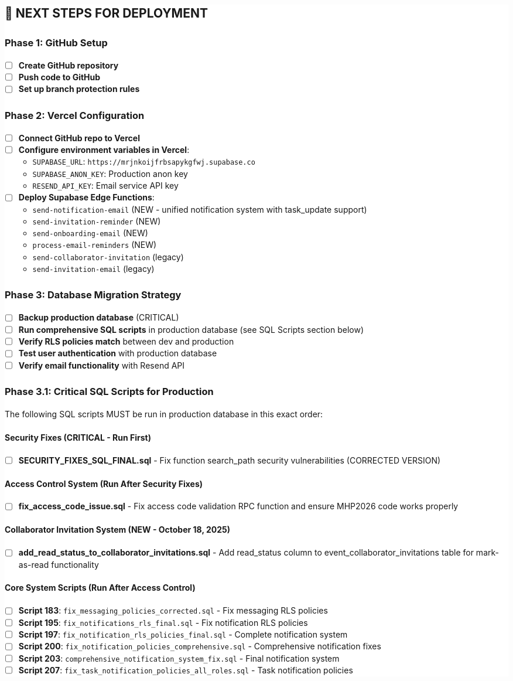 ## 🔄 NEXT STEPS FOR DEPLOYMENT

### Phase 1: GitHub Setup
- [ ] **Create GitHub repository**
- [ ] **Push code to GitHub**
- [ ] **Set up branch protection rules**

### Phase 2: Vercel Configuration
- [ ] **Connect GitHub repo to Vercel**
- [ ] **Configure environment variables in Vercel**:
  - `SUPABASE_URL`: `https://mrjnkoijfrbsapykgfwj.supabase.co`
  - `SUPABASE_ANON_KEY`: Production anon key
  - `RESEND_API_KEY`: Email service API key
- [ ] **Deploy Supabase Edge Functions**:
  - `send-notification-email` (NEW - unified notification system with task_update support)
  - `send-invitation-reminder` (NEW)
  - `send-onboarding-email` (NEW)
  - `process-email-reminders` (NEW)
  - `send-collaborator-invitation` (legacy)
  - `send-invitation-email` (legacy)

### Phase 3: Database Migration Strategy
- [ ] **Backup production database** (CRITICAL)
- [ ] **Run comprehensive SQL scripts** in production database (see SQL Scripts section below)
- [ ] **Verify RLS policies match** between dev and production
- [ ] **Test user authentication** with production database
- [ ] **Verify email functionality** with Resend API

### Phase 3.1: Critical SQL Scripts for Production
The following SQL scripts MUST be run in production database in this exact order:

#### Security Fixes (CRITICAL - Run First)
- [ ] **SECURITY_FIXES_SQL_FINAL.sql** - Fix function search_path security vulnerabilities (CORRECTED VERSION)

#### Access Control System (Run After Security Fixes)
- [ ] **fix_access_code_issue.sql** - Fix access code validation RPC function and ensure MHP2026 code works properly

#### Collaborator Invitation System (NEW - October 18, 2025)
- [ ] **add_read_status_to_collaborator_invitations.sql** - Add read_status column to event_collaborator_invitations table for mark-as-read functionality

#### Core System Scripts (Run After Access Control)
- [ ] **Script 183**: `fix_messaging_policies_corrected.sql` - Fix messaging RLS policies
- [ ] **Script 195**: `fix_notifications_rls_final.sql` - Fix notification RLS policies  
- [ ] **Script 197**: `fix_notification_rls_policies_final.sql` - Complete notification system
- [ ] **Script 200**: `fix_notification_policies_comprehensive.sql` - Comprehensive notification fixes
- [ ] **Script 203**: `comprehensive_notification_system_fix.sql` - Final notification system
- [ ] **Script 207**: `fix_task_notification_policies_all_roles.sql` - Task notification policies
